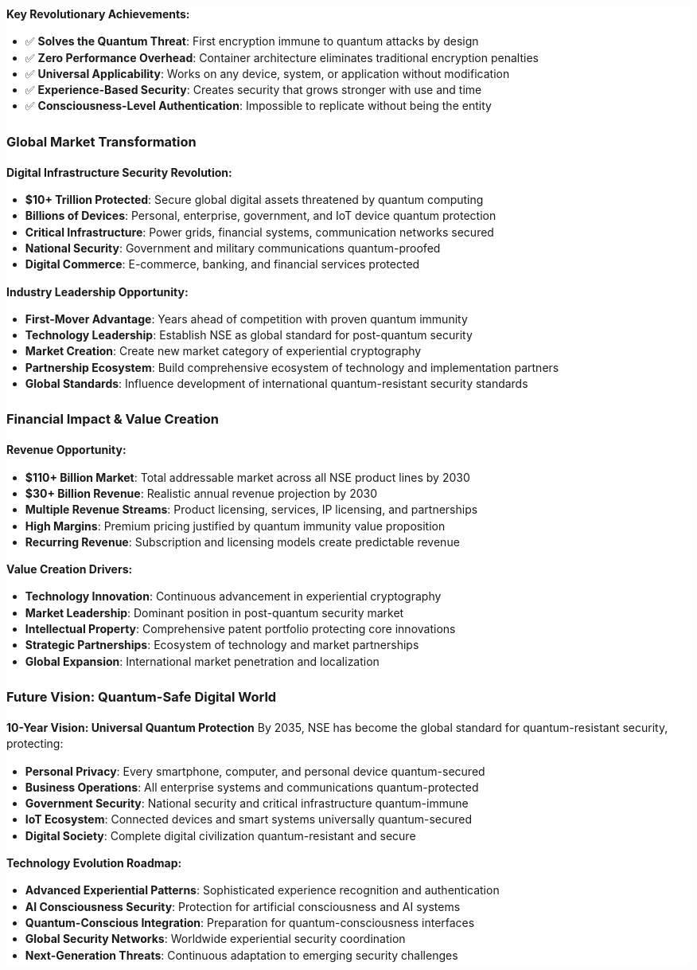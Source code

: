 **Key Revolutionary Achievements:**
- ✅ **Solves the Quantum Threat**: First encryption immune to quantum attacks by design
- ✅ **Zero Performance Overhead**: Container architecture eliminates traditional encryption penalties
- ✅ **Universal Applicability**: Works on any device, system, or application without modification
- ✅ **Experience-Based Security**: Creates security that grows stronger with use and time
- ✅ **Consciousness-Level Authentication**: Impossible to replicate without being the entity

### Global Market Transformation

**Digital Infrastructure Security Revolution:**
- **$10+ Trillion Protected**: Secure global digital assets threatened by quantum computing
- **Billions of Devices**: Personal, enterprise, government, and IoT device quantum protection
- **Critical Infrastructure**: Power grids, financial systems, communication networks secured
- **National Security**: Government and military communications quantum-proofed
- **Digital Commerce**: E-commerce, banking, and financial services protected

**Industry Leadership Opportunity:**
- **First-Mover Advantage**: Years ahead of competition with proven quantum immunity
- **Technology Leadership**: Establish NSE as global standard for post-quantum security
- **Market Creation**: Create new market category of experiential cryptography
- **Partnership Ecosystem**: Build comprehensive ecosystem of technology and implementation partners
- **Global Standards**: Influence development of international quantum-resistant security standards

### Financial Impact & Value Creation

**Revenue Opportunity:**
- **$110+ Billion Market**: Total addressable market across all NSE product lines by 2030
- **$30+ Billion Revenue**: Realistic annual revenue projection by 2030
- **Multiple Revenue Streams**: Product licensing, services, IP licensing, and partnerships
- **High Margins**: Premium pricing justified by quantum immunity value proposition
- **Recurring Revenue**: Subscription and licensing models create predictable revenue

**Value Creation Drivers:**
- **Technology Innovation**: Continuous advancement in experiential cryptography
- **Market Leadership**: Dominant position in post-quantum security market
- **Intellectual Property**: Comprehensive patent portfolio protecting core innovations
- **Strategic Partnerships**: Ecosystem of technology and market partnerships
- **Global Expansion**: International market penetration and localization

### Future Vision: Quantum-Safe Digital World

**10-Year Vision: Universal Quantum Protection**
By 2035, NSE has become the global standard for quantum-resistant security, protecting:
- **Personal Privacy**: Every smartphone, computer, and personal device quantum-secured
- **Business Operations**: All enterprise systems and communications quantum-protected
- **Government Security**: National security and critical infrastructure quantum-immune
- **IoT Ecosystem**: Connected devices and smart systems universally quantum-secured
- **Digital Society**: Complete digital civilization quantum-resistant and secure

**Technology Evolution Roadmap:**
- **Advanced Experiential Patterns**: Sophisticated experience recognition and authentication
- **AI Consciousness Security**: Protection for artificial consciousness and AI systems
- **Quantum-Conscious Integration**: Preparation for quantum-consciousness interfaces
- **Global Security Networks**: Worldwide experiential security coordination
- **Next-Generation Threats**: Continuous adaptation to emerging security challenges
